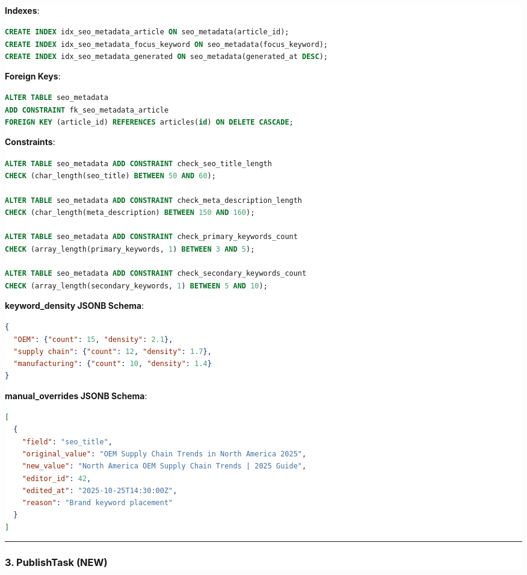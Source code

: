 **Indexes**:
```sql
CREATE INDEX idx_seo_metadata_article ON seo_metadata(article_id);
CREATE INDEX idx_seo_metadata_focus_keyword ON seo_metadata(focus_keyword);
CREATE INDEX idx_seo_metadata_generated ON seo_metadata(generated_at DESC);
```

**Foreign Keys**:
```sql
ALTER TABLE seo_metadata
ADD CONSTRAINT fk_seo_metadata_article
FOREIGN KEY (article_id) REFERENCES articles(id) ON DELETE CASCADE;
```

**Constraints**:
```sql
ALTER TABLE seo_metadata ADD CONSTRAINT check_seo_title_length
CHECK (char_length(seo_title) BETWEEN 50 AND 60);

ALTER TABLE seo_metadata ADD CONSTRAINT check_meta_description_length
CHECK (char_length(meta_description) BETWEEN 150 AND 160);

ALTER TABLE seo_metadata ADD CONSTRAINT check_primary_keywords_count
CHECK (array_length(primary_keywords, 1) BETWEEN 3 AND 5);

ALTER TABLE seo_metadata ADD CONSTRAINT check_secondary_keywords_count
CHECK (array_length(secondary_keywords, 1) BETWEEN 5 AND 10);
```

**keyword_density JSONB Schema**:
```json
{
  "OEM": {"count": 15, "density": 2.1},
  "supply chain": {"count": 12, "density": 1.7},
  "manufacturing": {"count": 10, "density": 1.4}
}
```

**manual_overrides JSONB Schema**:
```json
[
  {
    "field": "seo_title",
    "original_value": "OEM Supply Chain Trends in North America 2025",
    "new_value": "North America OEM Supply Chain Trends | 2025 Guide",
    "editor_id": 42,
    "edited_at": "2025-10-25T14:30:00Z",
    "reason": "Brand keyword placement"
  }
]
```

---

### 3. PublishTask (NEW)
